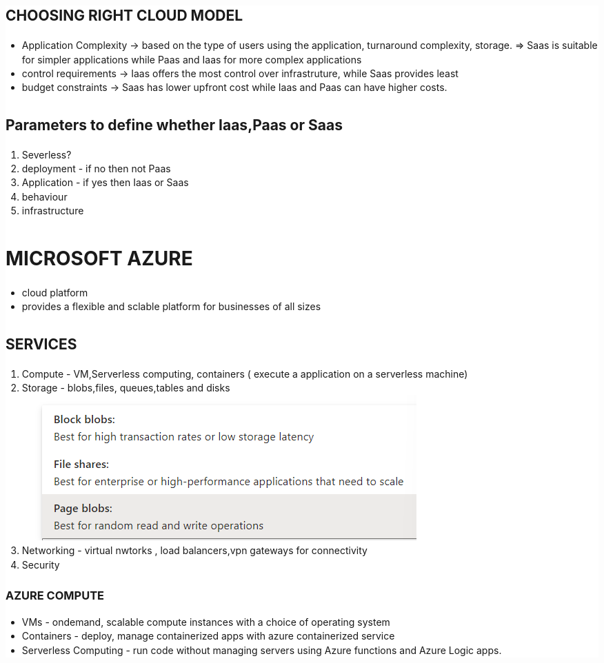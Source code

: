 ## CHOOSING RIGHT CLOUD MODEL

- Application Complexity -> based on the type of users using the application, turnaround complexity, storage. => Saas is suitable for simpler applications while Paas and Iaas for more complex applications
- control requirements  -> Iaas offers the most control over infrastruture, while Saas provides least
- budget constraints -> Saas has lower upfront cost while Iaas and Paas can have  higher costs.


## Parameters to define whether Iaas,Paas or Saas

1. Severless?
2. deployment - if no then not Paas
3. Application - if yes then Iaas or Saas
4. behaviour
5. infrastructure 




# MICROSOFT AZURE

- cloud platform 
- provides a flexible and sclable platform for businesses of all sizes 

## SERVICES 

1. Compute - VM,Serverless computing, containers ( execute a application on a serverless machine)
2. Storage - blobs,files, queues,tables and disks
![alt text](image-62.png) 
3. Networking - virtual nwtorks , load balancers,vpn gateways for connectivity
4. Security




### AZURE COMPUTE 

- VMs - ondemand, scalable compute instances with a choice of operating system 
- Containers - deploy, manage containerized apps with azure containerized service
- Serverless Computing - run code without managing servers using Azure functions and Azure Logic apps.
